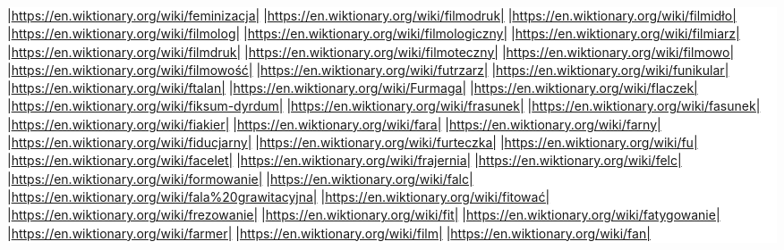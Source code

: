 |https://en.wiktionary.org/wiki/feminizacja|
|https://en.wiktionary.org/wiki/filmodruk|
|https://en.wiktionary.org/wiki/filmidło|
|https://en.wiktionary.org/wiki/filmolog|
|https://en.wiktionary.org/wiki/filmologiczny|
|https://en.wiktionary.org/wiki/filmiarz|
|https://en.wiktionary.org/wiki/filmdruk|
|https://en.wiktionary.org/wiki/filmoteczny|
|https://en.wiktionary.org/wiki/filmowo|
|https://en.wiktionary.org/wiki/filmowość|
|https://en.wiktionary.org/wiki/futrzarz|
|https://en.wiktionary.org/wiki/funikular|
|https://en.wiktionary.org/wiki/ftalan|
|https://en.wiktionary.org/wiki/Furmaga|
|https://en.wiktionary.org/wiki/flaczek|
|https://en.wiktionary.org/wiki/fiksum-dyrdum|
|https://en.wiktionary.org/wiki/frasunek|
|https://en.wiktionary.org/wiki/fasunek|
|https://en.wiktionary.org/wiki/fiakier|
|https://en.wiktionary.org/wiki/fara|
|https://en.wiktionary.org/wiki/farny|
|https://en.wiktionary.org/wiki/fiducjarny|
|https://en.wiktionary.org/wiki/furteczka|
|https://en.wiktionary.org/wiki/fu|
|https://en.wiktionary.org/wiki/facelet|
|https://en.wiktionary.org/wiki/frajernia|
|https://en.wiktionary.org/wiki/felc|
|https://en.wiktionary.org/wiki/formowanie|
|https://en.wiktionary.org/wiki/falc|
|https://en.wiktionary.org/wiki/fala%20grawitacyjna|
|https://en.wiktionary.org/wiki/fitować|
|https://en.wiktionary.org/wiki/frezowanie|
|https://en.wiktionary.org/wiki/fit|
|https://en.wiktionary.org/wiki/fatygowanie|
|https://en.wiktionary.org/wiki/farmer|
|https://en.wiktionary.org/wiki/film|
|https://en.wiktionary.org/wiki/fan|